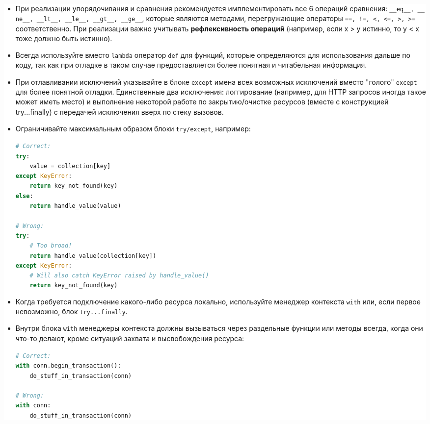 + При реализации упорядочивания и сравнения рекомендуется имплементировать все 6 операций сравнения: `__eq__, __ne__, __lt__, __le__, __gt__, __ge__`, которые являются методами, перегружающие операторы `==, !=, <, <=, >, >=` соответственно. При реализации важно учитывать **рефлексивность операций** (например, если x > y истинно, то y < x тоже должно быть истинно).
+ Всегда используйте вместо `lambda` оператор `def` для функций, которые определяются для использования дальше по коду, так как при отладке в таком случае предоставляется более понятная и читабельная информация.
+ При отлавливании исключений указывайте в блоке `except` имена всех возможных исключений вместо "голого" `except` для более понятной отладки. Единственные два исключения: логгирование (например, для HTTP запросов иногда такое может иметь место) и выполнение некоторой работе по закрытию/очистке ресурсов (вместе с конструкцией try...finally) с передачей исключения вверх по стеку вызовов.
+ Ограничивайте максимальным образом блоки `try/except`, например:

    ```python
    # Correct:
    try:
        value = collection[key]
    except KeyError:
        return key_not_found(key)
    else:
        return handle_value(value)

    # Wrong:
    try:
        # Too broad!
        return handle_value(collection[key])
    except KeyError:
        # Will also catch KeyError raised by handle_value()
        return key_not_found(key)
    ```

+ Когда требуется подключение какого-либо ресурса локально, используйте менеджер контекста `with` или, если первое невозможно, блок `try...finally`.
+ Внутри блока `with` менеджеры контекста должны вызываться через раздельные функции или методы всегда, когда они что-то делают, кроме ситуаций захвата и высвобождения ресурса:

    ```python
    # Correct:
    with conn.begin_transaction():
        do_stuff_in_transaction(conn)

    # Wrong:
    with conn:
        do_stuff_in_transaction(conn)
    ```

